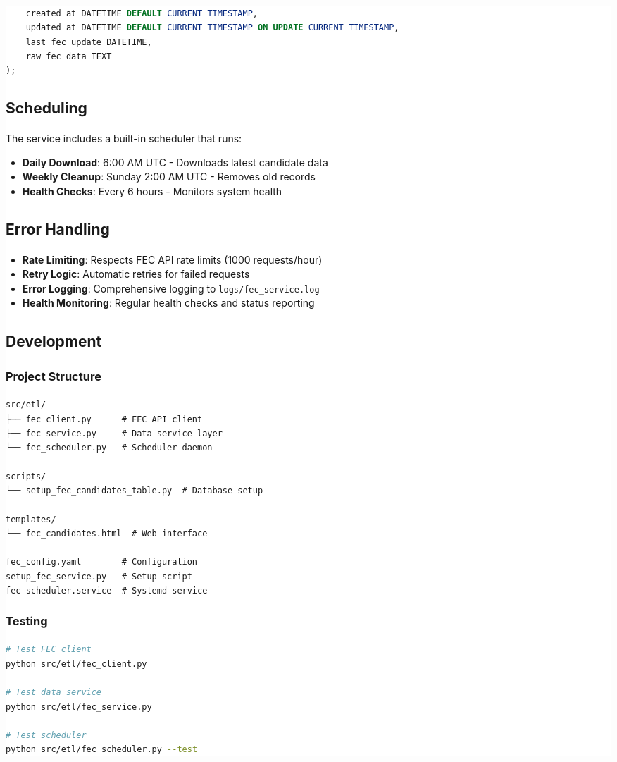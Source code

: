 ```sql
    created_at DATETIME DEFAULT CURRENT_TIMESTAMP,
    updated_at DATETIME DEFAULT CURRENT_TIMESTAMP ON UPDATE CURRENT_TIMESTAMP,
    last_fec_update DATETIME,
    raw_fec_data TEXT
);
```

## Scheduling

The service includes a built-in scheduler that runs:

- **Daily Download**: 6:00 AM UTC - Downloads latest candidate data
- **Weekly Cleanup**: Sunday 2:00 AM UTC - Removes old records
- **Health Checks**: Every 6 hours - Monitors system health

## Error Handling

- **Rate Limiting**: Respects FEC API rate limits (1000 requests/hour)
- **Retry Logic**: Automatic retries for failed requests
- **Error Logging**: Comprehensive logging to `logs/fec_service.log`
- **Health Monitoring**: Regular health checks and status reporting

## Development

### Project Structure

```
src/etl/
├── fec_client.py      # FEC API client
├── fec_service.py     # Data service layer
└── fec_scheduler.py   # Scheduler daemon

scripts/
└── setup_fec_candidates_table.py  # Database setup

templates/
└── fec_candidates.html  # Web interface

fec_config.yaml        # Configuration
setup_fec_service.py   # Setup script
fec-scheduler.service  # Systemd service
```

### Testing

```bash
# Test FEC client
python src/etl/fec_client.py

# Test data service
python src/etl/fec_service.py

# Test scheduler
python src/etl/fec_scheduler.py --test
```
